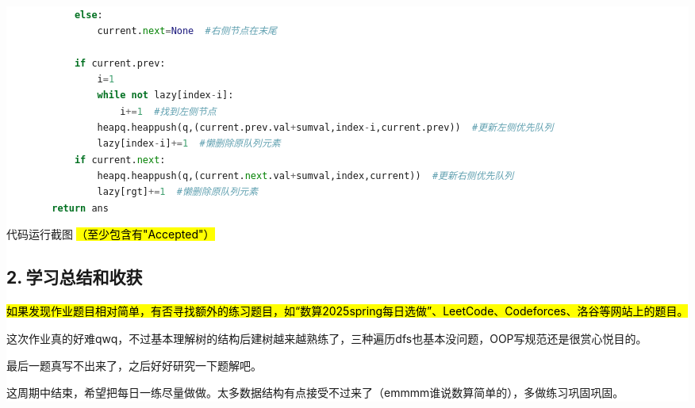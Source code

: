 ```python
            else:
                current.next=None  #右侧节点在末尾

            if current.prev:
                i=1
                while not lazy[index-i]:
                    i+=1  #找到左侧节点
                heapq.heappush(q,(current.prev.val+sumval,index-i,current.prev))  #更新左侧优先队列
                lazy[index-i]+=1  #懒删除原队列元素
            if current.next:
                heapq.heappush(q,(current.next.val+sumval,index,current))  #更新右侧优先队列
                lazy[rgt]+=1  #懒删除原队列元素
        return ans
```



代码运行截图 <mark>（至少包含有"Accepted"）</mark>





## 2. 学习总结和收获

<mark>如果发现作业题目相对简单，有否寻找额外的练习题目，如“数算2025spring每日选做”、LeetCode、Codeforces、洛谷等网站上的题目。</mark>

这次作业真的好难qwq，不过基本理解树的结构后建树越来越熟练了，三种遍历dfs也基本没问题，OOP写规范还是很赏心悦目的。

最后一题真写不出来了，之后好好研究一下题解吧。

这周期中结束，希望把每日一练尽量做做。太多数据结构有点接受不过来了（emmmm谁说数算简单的），多做练习巩固巩固。









